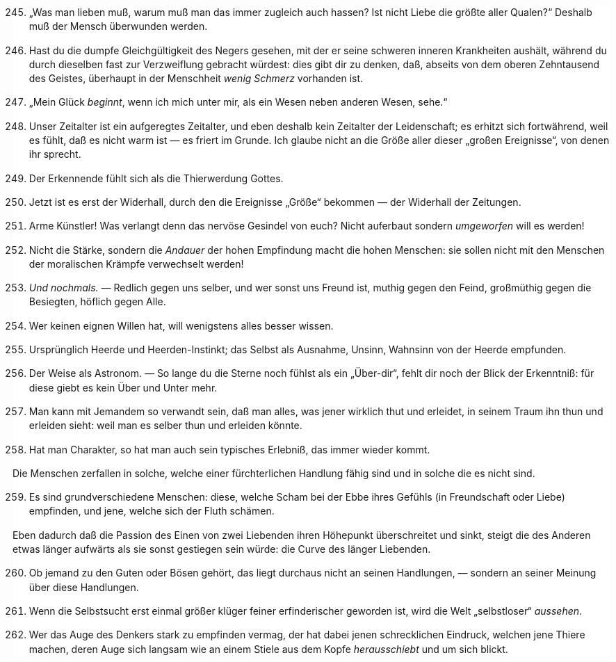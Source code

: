 245. „Was man lieben muß, warum muß man das immer zugleich auch hassen? Ist nicht Liebe die größte aller Qualen?“ Deshalb muß der Mensch überwunden werden.

246. Hast du die dumpfe Gleichgültigkeit des Negers gesehen, mit der er seine schweren inneren Krankheiten aushält, während du durch dieselben fast zur Verzweiflung gebracht würdest: dies gibt dir zu denken, daß, abseits von dem oberen Zehntausend des Geistes, überhaupt in der Menschheit *wenig Schmerz* vorhanden ist.

247. „Mein Glück *beginnt*, wenn ich mich unter mir, als ein Wesen neben anderen Wesen, sehe.“

248. Unser Zeitalter ist ein aufgeregtes Zeitalter, und eben deshalb kein Zeitalter der Leidenschaft; es erhitzt sich fortwährend, weil es fühlt, daß es nicht warm ist — es friert im Grunde. Ich glaube nicht an die Größe aller dieser „großen Ereignisse“, von denen ihr sprecht.

249. Der Erkennende fühlt sich als die Thierwerdung Gottes.

250. Jetzt ist es erst der Widerhall, durch den die Ereignisse „Größe“ bekommen — der Widerhall der Zeitungen.

251. Arme Künstler! Was verlangt denn das nervöse Gesindel von euch? Nicht auferbaut sondern *umgeworfen* will es werden!

252. Nicht die Stärke, sondern die *Andauer* der hohen Empfindung macht die hohen Menschen: sie sollen nicht mit den Menschen der moralischen Krämpfe verwechselt werden!

253. *Und nochmals.* *—* Redlich gegen uns selber, und wer sonst uns Freund ist, muthig gegen den Feind, großmüthig gegen die Besiegten, höflich gegen Alle.

254. Wer keinen eignen Willen hat, will wenigstens alles besser wissen.

255. Ursprünglich Heerde und Heerden-Instinkt; das Selbst als Ausnahme, Unsinn, Wahnsinn von der Heerde empfunden.

256. Der Weise als Astronom. — So lange du die Sterne noch fühlst als ein „Über-dir“, fehlt dir noch der Blick der Erkenntniß: für diese giebt es kein Über und Unter mehr.

257. Man kann mit Jemandem so verwandt sein, daß man alles, was jener wirklich thut und erleidet, in seinem Traum ihn thun und erleiden sieht: weil man es selber thun und erleiden könnte.

258. Hat man Charakter, so hat man auch sein typisches Erlebniß, das immer wieder kommt.

Die Menschen zerfallen in solche, welche einer fürchterlichen Handlung fähig sind und in solche die es nicht sind.

259. Es sind grundverschiedene Menschen: diese, welche Scham bei der Ebbe ihres Gefühls (in Freundschaft oder Liebe) empfinden, und jene, welche sich der Fluth schämen.

Eben dadurch daß die Passion des Einen von zwei Liebenden ihren Höhepunkt überschreitet und sinkt, steigt die des Anderen etwas länger aufwärts als sie sonst gestiegen sein würde: die Curve des länger Liebenden.

260. Ob jemand zu den Guten oder Bösen gehört, das liegt durchaus nicht an seinen Handlungen, — sondern an seiner Meinung über diese Handlungen.

261. Wenn die Selbstsucht erst einmal größer klüger feiner erfinderischer geworden ist, wird die Welt „selbstloser“ *aussehen*.

262. Wer das Auge des Denkers stark zu empfinden vermag, der hat dabei jenen schrecklichen Eindruck, welchen jene Thiere machen, deren Auge sich langsam wie an einem Stiele aus dem Kopfe *herausschiebt* und um sich blickt.

